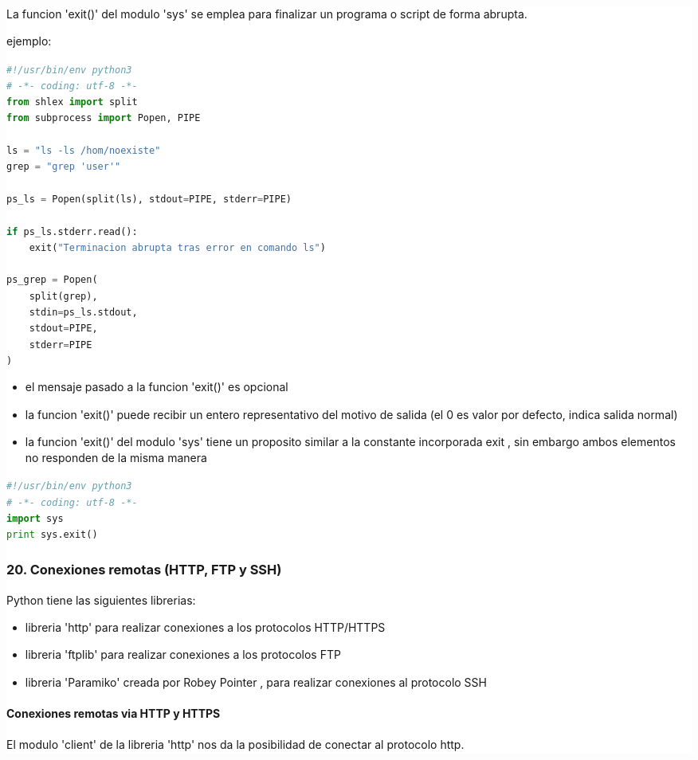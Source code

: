 La funcion 'exit()' del modulo 'sys' se emplea para finalizar un programa o script de forma abrupta.

ejemplo:

```python
#!/usr/bin/env python3
# -*- coding: utf-8 -*-
from shlex import split
from subprocess import Popen, PIPE

ls = "ls -ls /hom/noexiste"
grep = "grep 'user'"

ps_ls = Popen(split(ls), stdout=PIPE, stderr=PIPE)

if ps_ls.stderr.read():
    exit("Terminacion abrupta tras error en comando ls")

ps_grep = Popen(
    split(grep),
    stdin=ps_ls.stdout,
    stdout=PIPE,
    stderr=PIPE
)    
```

- el mensaje pasado a la funcion 'exit()' es opcional

- la funcion 'exit()' puede recibir un entero representativo del motivo de salida (el 0 es valor por defecto, indica salida normal)

- la funcion 'exit()' del modulo 'sys' tiene un proposito similar a la constante incorporada exit , sin embargo ambos elementos no responden de la misma manera

```python
#!/usr/bin/env python3
# -*- coding: utf-8 -*-
import sys
print sys.exit()
```


### 20. Conexiones remotas (HTTP, FTP y SSH)

Python tiene las siguientes librerias:


- libreria 'http' para realizar conexiones a los protocolos HTTP/HTTPS

- libreria 'ftplib' para realizar conexiones a los protocolos FTP

- libreria 'Paramiko' creada por Robey Pointer , para realizar conexiones al protocolo SSH

#### Conexiones remotas via HTTP y HTTPS

El modulo 'client' de la libreria 'http' nos da la posibilidad de conectar al protocolo http.
